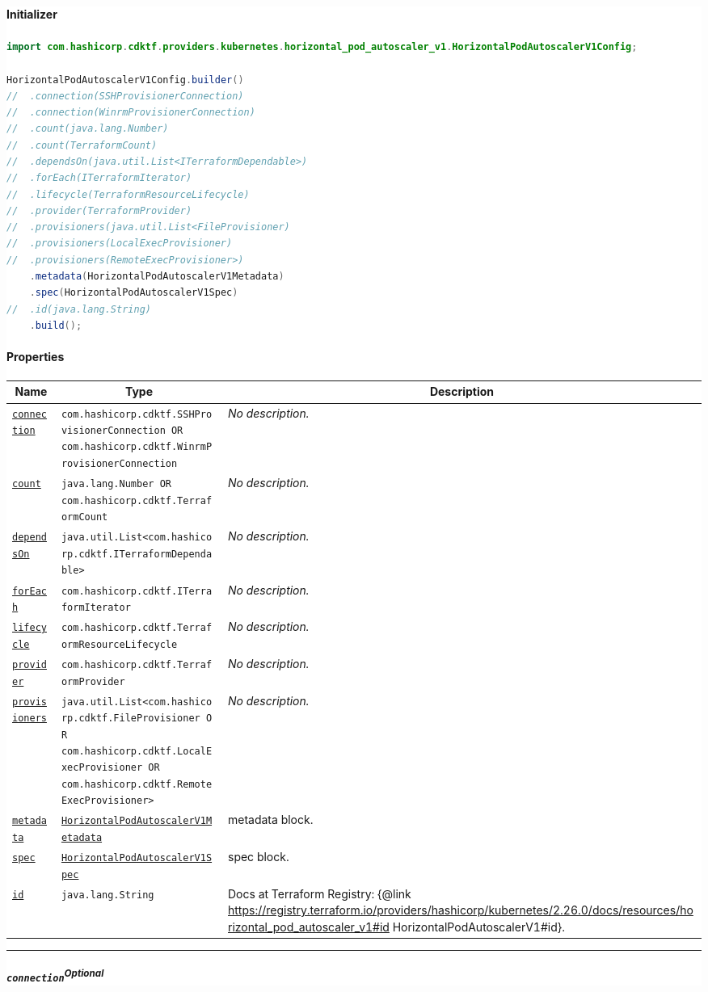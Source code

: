 #### Initializer <a name="Initializer" id="@cdktf/provider-kubernetes.horizontalPodAutoscalerV1.HorizontalPodAutoscalerV1Config.Initializer"></a>

```java
import com.hashicorp.cdktf.providers.kubernetes.horizontal_pod_autoscaler_v1.HorizontalPodAutoscalerV1Config;

HorizontalPodAutoscalerV1Config.builder()
//  .connection(SSHProvisionerConnection)
//  .connection(WinrmProvisionerConnection)
//  .count(java.lang.Number)
//  .count(TerraformCount)
//  .dependsOn(java.util.List<ITerraformDependable>)
//  .forEach(ITerraformIterator)
//  .lifecycle(TerraformResourceLifecycle)
//  .provider(TerraformProvider)
//  .provisioners(java.util.List<FileProvisioner)
//  .provisioners(LocalExecProvisioner)
//  .provisioners(RemoteExecProvisioner>)
    .metadata(HorizontalPodAutoscalerV1Metadata)
    .spec(HorizontalPodAutoscalerV1Spec)
//  .id(java.lang.String)
    .build();
```

#### Properties <a name="Properties" id="Properties"></a>

| **Name** | **Type** | **Description** |
| --- | --- | --- |
| <code><a href="#@cdktf/provider-kubernetes.horizontalPodAutoscalerV1.HorizontalPodAutoscalerV1Config.property.connection">connection</a></code> | <code>com.hashicorp.cdktf.SSHProvisionerConnection OR com.hashicorp.cdktf.WinrmProvisionerConnection</code> | *No description.* |
| <code><a href="#@cdktf/provider-kubernetes.horizontalPodAutoscalerV1.HorizontalPodAutoscalerV1Config.property.count">count</a></code> | <code>java.lang.Number OR com.hashicorp.cdktf.TerraformCount</code> | *No description.* |
| <code><a href="#@cdktf/provider-kubernetes.horizontalPodAutoscalerV1.HorizontalPodAutoscalerV1Config.property.dependsOn">dependsOn</a></code> | <code>java.util.List<com.hashicorp.cdktf.ITerraformDependable></code> | *No description.* |
| <code><a href="#@cdktf/provider-kubernetes.horizontalPodAutoscalerV1.HorizontalPodAutoscalerV1Config.property.forEach">forEach</a></code> | <code>com.hashicorp.cdktf.ITerraformIterator</code> | *No description.* |
| <code><a href="#@cdktf/provider-kubernetes.horizontalPodAutoscalerV1.HorizontalPodAutoscalerV1Config.property.lifecycle">lifecycle</a></code> | <code>com.hashicorp.cdktf.TerraformResourceLifecycle</code> | *No description.* |
| <code><a href="#@cdktf/provider-kubernetes.horizontalPodAutoscalerV1.HorizontalPodAutoscalerV1Config.property.provider">provider</a></code> | <code>com.hashicorp.cdktf.TerraformProvider</code> | *No description.* |
| <code><a href="#@cdktf/provider-kubernetes.horizontalPodAutoscalerV1.HorizontalPodAutoscalerV1Config.property.provisioners">provisioners</a></code> | <code>java.util.List<com.hashicorp.cdktf.FileProvisioner OR com.hashicorp.cdktf.LocalExecProvisioner OR com.hashicorp.cdktf.RemoteExecProvisioner></code> | *No description.* |
| <code><a href="#@cdktf/provider-kubernetes.horizontalPodAutoscalerV1.HorizontalPodAutoscalerV1Config.property.metadata">metadata</a></code> | <code><a href="#@cdktf/provider-kubernetes.horizontalPodAutoscalerV1.HorizontalPodAutoscalerV1Metadata">HorizontalPodAutoscalerV1Metadata</a></code> | metadata block. |
| <code><a href="#@cdktf/provider-kubernetes.horizontalPodAutoscalerV1.HorizontalPodAutoscalerV1Config.property.spec">spec</a></code> | <code><a href="#@cdktf/provider-kubernetes.horizontalPodAutoscalerV1.HorizontalPodAutoscalerV1Spec">HorizontalPodAutoscalerV1Spec</a></code> | spec block. |
| <code><a href="#@cdktf/provider-kubernetes.horizontalPodAutoscalerV1.HorizontalPodAutoscalerV1Config.property.id">id</a></code> | <code>java.lang.String</code> | Docs at Terraform Registry: {@link https://registry.terraform.io/providers/hashicorp/kubernetes/2.26.0/docs/resources/horizontal_pod_autoscaler_v1#id HorizontalPodAutoscalerV1#id}. |

---

##### `connection`<sup>Optional</sup> <a name="connection" id="@cdktf/provider-kubernetes.horizontalPodAutoscalerV1.HorizontalPodAutoscalerV1Config.property.connection"></a>
